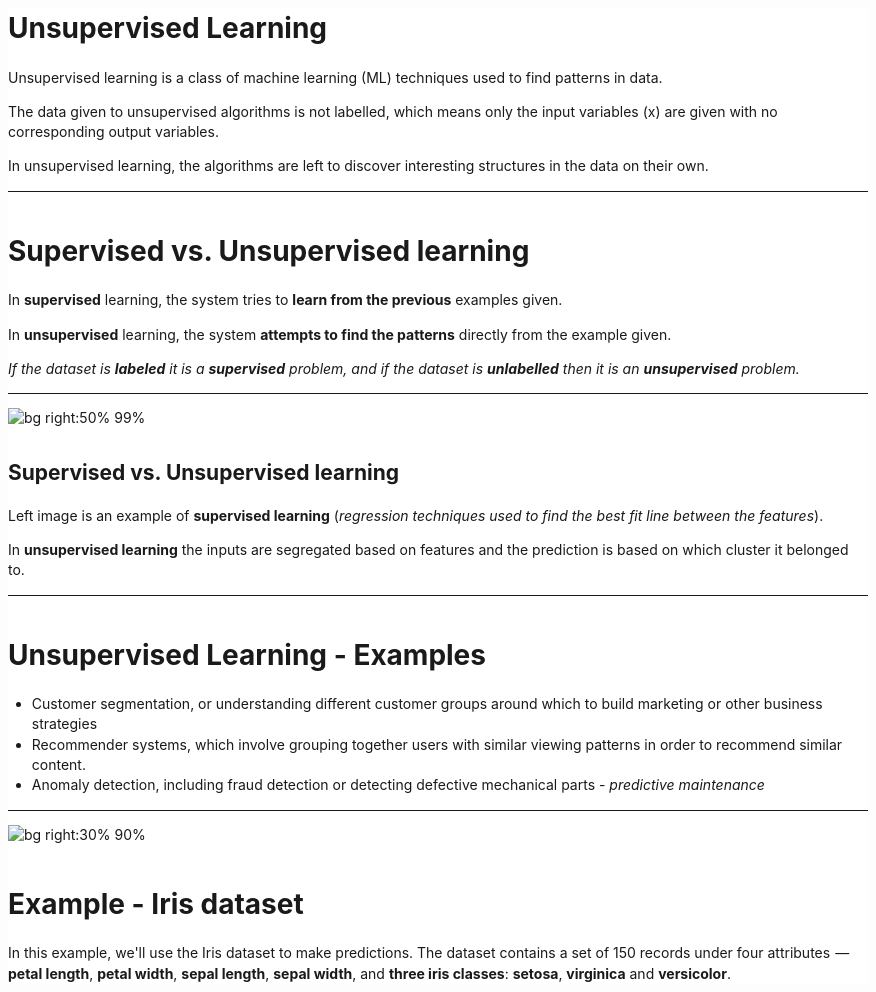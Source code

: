 
# Unsupervised Learning
Unsupervised learning is a class of machine learning (ML) techniques used to find patterns in data.

The data given to unsupervised algorithms is not labelled, which means only the input variables (x) are given with no corresponding output variables.

In unsupervised learning, the algorithms are left to discover interesting structures in the data on their own.

---

# Supervised vs. Unsupervised learning
In **supervised** learning, the system tries to **learn from the previous** examples given. 

In **unsupervised** learning, the system **attempts to find the patterns** directly from the example given. 

*If the dataset is **labeled** it is a **supervised** problem, and if the dataset is **unlabelled** then it is an **unsupervised** problem.*

---

![bg right:50% 99%](https://github.com/officegeek/image/raw/main/supervised-vs-unsupervised-learning.png)
## Supervised vs. Unsupervised learning
Left image is an example of **supervised learning** (*regression techniques used to find the best fit line between the features*). 

In **unsupervised learning** the inputs are segregated based on features and the prediction is based on which cluster it belonged to.

---

# Unsupervised Learning - Examples
- Customer segmentation, or understanding different customer groups around which to build marketing or other business strategies
- Recommender systems, which involve grouping together users with similar viewing patterns in order to recommend similar content.
- Anomaly detection, including fraud detection or detecting defective mechanical parts - *predictive maintenance*

---

![bg right:30% 90%](https://github.com/officegeek/image/raw/main/iris_1.png)
# Example - Iris dataset
In this example, we'll use the Iris dataset to make predictions.
The dataset contains a set of 150 records under four attributes  —  **petal length**, **petal width**, **sepal length**, **sepal width**, and **three iris classes**: **setosa**, **virginica** and **versicolor**. 
